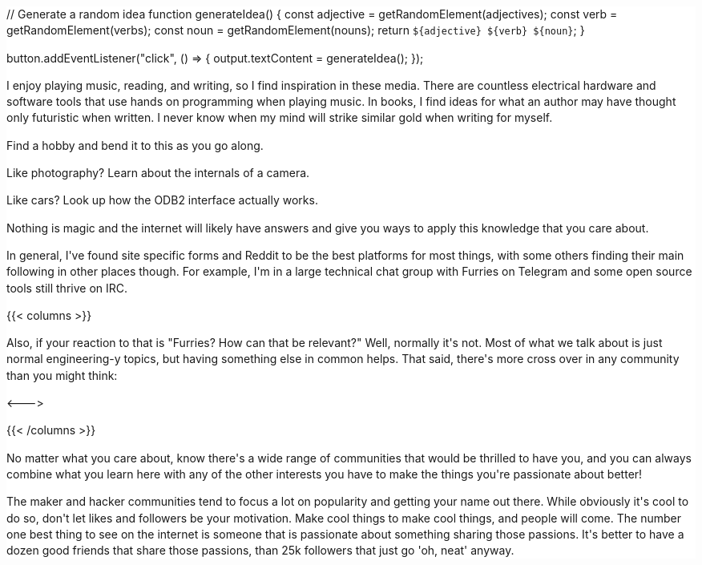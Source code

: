 // Generate a random idea
function generateIdea() {
  const adjective = getRandomElement(adjectives);
  const verb = getRandomElement(verbs);
  const noun = getRandomElement(nouns);
  return `${adjective} ${verb} ${noun}`;
}

button.addEventListener("click", () => {
  output.textContent = generateIdea();
});
</script>

I enjoy playing music, reading, and writing, so I find inspiration in these media. There are countless electrical hardware and software tools that use hands on programming when playing music. In books, I find ideas for what an author may have thought only futuristic when written. I never know when my mind will strike similar gold when writing for myself. 

Find a hobby and bend it to this as you go along. 

Like photography? Learn about the internals of a camera.

Like cars? Look up how the ODB2 interface actually works. 

Nothing is magic and the internet will likely have answers and give you ways to apply this knowledge that you care about.

In general, I've found site specific forms and Reddit to be the best platforms for most things, with some others finding their main following in other places though. For example, I'm in a large technical chat group with Furries on Telegram and some open source tools still thrive on IRC. 

{{< columns >}}

Also, if your reaction to that is "Furries? How can that be relevant?" Well, normally it's not. Most of what we talk about is just normal engineering-y topics, but having something else in common helps. That said, there's more cross over in any community than you might think:

<--->

<iframe width="100%" height="250" src="https://www.youtube.com/embed/VWSfo0KpTMI" title="Protogen mouth sync test" frameborder="0" allow="accelerometer; autoplay; clipboard-write; encrypted-media; gyroscope; picture-in-picture" allowfullscreen></iframe>

{{< /columns >}}

No matter what you care about, know there's a wide range of communities that would be thrilled to have you, and you can always combine what you learn here with any of the other interests you have to make the things you're passionate about better!

<iframe width="100%" height="450" src="https://www.youtube.com/embed/0QO0yZldC2M" frameborder="0" allow="accelerometer; autoplay; encrypted-media; gyroscope; picture-in-picture" allowfullscreen></iframe>

The maker and hacker communities tend to focus a lot on popularity and getting your name out there. While obviously it's cool to do so, don't let likes and followers be your motivation. Make cool things to make cool things, and people will come. The number one best thing to see on the internet is someone that is passionate about something sharing those passions. It's better to have a dozen good friends that share those passions, than 25k followers that just go 'oh, neat' anyway.
